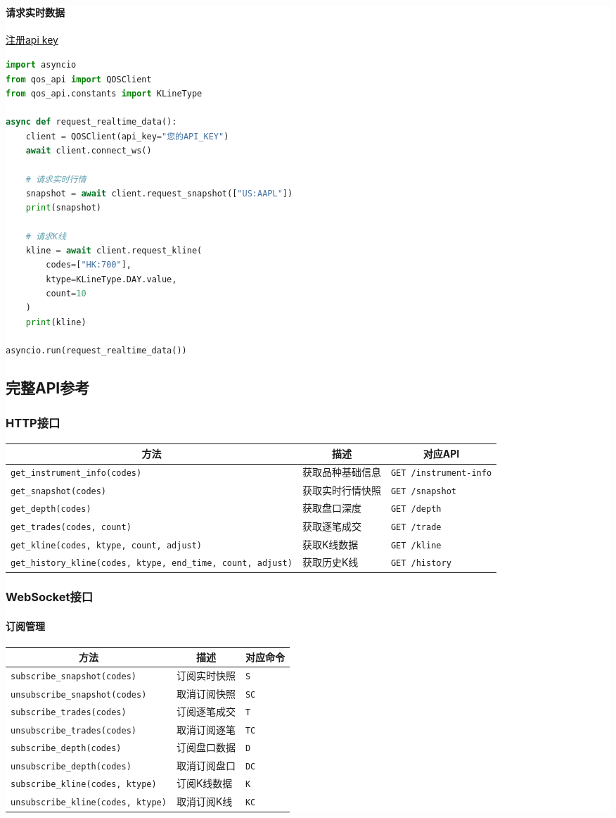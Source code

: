 #### 请求实时数据
[注册api key](https://qos.hk)
```python
import asyncio
from qos_api import QOSClient
from qos_api.constants import KLineType

async def request_realtime_data():
    client = QOSClient(api_key="您的API_KEY")
    await client.connect_ws()
    
    # 请求实时行情
    snapshot = await client.request_snapshot(["US:AAPL"])
    print(snapshot)
    
    # 请求K线
    kline = await client.request_kline(
        codes=["HK:700"],
        ktype=KLineType.DAY.value,
        count=10
    )
    print(kline)

asyncio.run(request_realtime_data())
```

## 完整API参考

### HTTP接口

| 方法 | 描述 | 对应API |
|------|------|---------|
| `get_instrument_info(codes)` | 获取品种基础信息 | `GET /instrument-info` |
| `get_snapshot(codes)` | 获取实时行情快照 | `GET /snapshot` |
| `get_depth(codes)` | 获取盘口深度 | `GET /depth` |
| `get_trades(codes, count)` | 获取逐笔成交 | `GET /trade` |
| `get_kline(codes, ktype, count, adjust)` | 获取K线数据 | `GET /kline` |
| `get_history_kline(codes, ktype, end_time, count, adjust)` | 获取历史K线 | `GET /history` |

### WebSocket接口

#### 订阅管理

| 方法 | 描述 | 对应命令 |
|------|------|---------|
| `subscribe_snapshot(codes)` | 订阅实时快照 | `S` |
| `unsubscribe_snapshot(codes)` | 取消订阅快照 | `SC` |
| `subscribe_trades(codes)` | 订阅逐笔成交 | `T` |
| `unsubscribe_trades(codes)` | 取消订阅逐笔 | `TC` |
| `subscribe_depth(codes)` | 订阅盘口数据 | `D` |
| `unsubscribe_depth(codes)` | 取消订阅盘口 | `DC` |
| `subscribe_kline(codes, ktype)` | 订阅K线数据 | `K` |
| `unsubscribe_kline(codes, ktype)` | 取消订阅K线 | `KC` |
